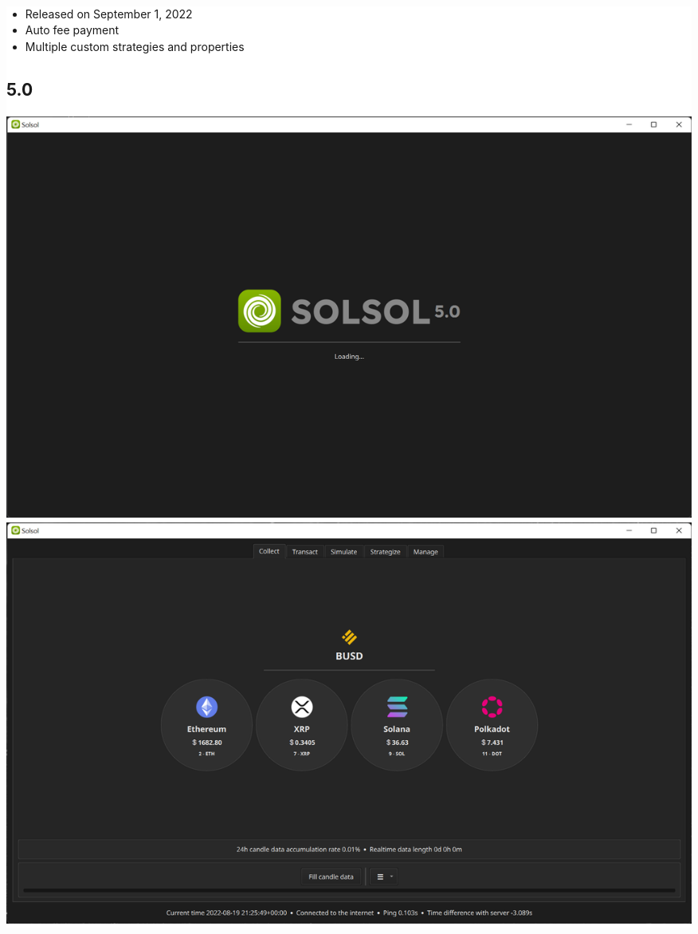 - Released on September 1, 2022
- Auto fee payment
- Multiple custom strategies and properties

## 5.0

![](_static/capture_version_5_1.png)
![](_static/capture_version_5_2.png)